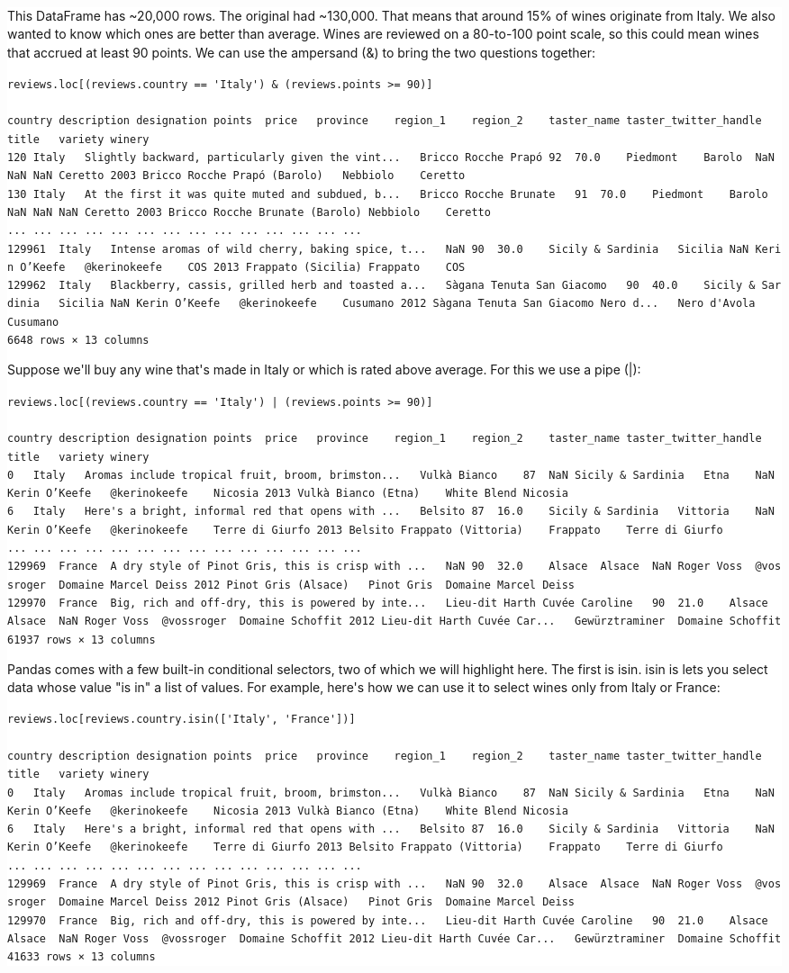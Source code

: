 
This DataFrame has ~20,000 rows. The original had ~130,000. That means that around 15% of wines originate from Italy. We also wanted to know which ones are better than average.
Wines are reviewed on a 80-to-100 point scale, so this could mean wines that accrued at least 90 points.
We can use the ampersand (&) to bring the two questions together:

    reviews.loc[(reviews.country == 'Italy') & (reviews.points >= 90)]

    country	description	designation	points	price	province	region_1	region_2	taster_name	taster_twitter_handle	title	variety	winery
    120	Italy	Slightly backward, particularly given the vint...	Bricco Rocche Prapó	92	70.0	Piedmont	Barolo	NaN	NaN	NaN	Ceretto 2003 Bricco Rocche Prapó (Barolo)	Nebbiolo	Ceretto
    130	Italy	At the first it was quite muted and subdued, b...	Bricco Rocche Brunate	91	70.0	Piedmont	Barolo	NaN	NaN	NaN	Ceretto 2003 Bricco Rocche Brunate (Barolo)	Nebbiolo	Ceretto
    ...	...	...	...	...	...	...	...	...	...	...	...	...	...
    129961	Italy	Intense aromas of wild cherry, baking spice, t...	NaN	90	30.0	Sicily & Sardinia	Sicilia	NaN	Kerin O’Keefe	@kerinokeefe	COS 2013 Frappato (Sicilia)	Frappato	COS
    129962	Italy	Blackberry, cassis, grilled herb and toasted a...	Sàgana Tenuta San Giacomo	90	40.0	Sicily & Sardinia	Sicilia	NaN	Kerin O’Keefe	@kerinokeefe	Cusumano 2012 Sàgana Tenuta San Giacomo Nero d...	Nero d'Avola	Cusumano
    6648 rows × 13 columns


Suppose we'll buy any wine that's made in Italy or which is rated above average. For this we use a pipe (|):

    reviews.loc[(reviews.country == 'Italy') | (reviews.points >= 90)]

    country	description	designation	points	price	province	region_1	region_2	taster_name	taster_twitter_handle	title	variety	winery
    0	Italy	Aromas include tropical fruit, broom, brimston...	Vulkà Bianco	87	NaN	Sicily & Sardinia	Etna	NaN	Kerin O’Keefe	@kerinokeefe	Nicosia 2013 Vulkà Bianco (Etna)	White Blend	Nicosia
    6	Italy	Here's a bright, informal red that opens with ...	Belsito	87	16.0	Sicily & Sardinia	Vittoria	NaN	Kerin O’Keefe	@kerinokeefe	Terre di Giurfo 2013 Belsito Frappato (Vittoria)	Frappato	Terre di Giurfo
    ...	...	...	...	...	...	...	...	...	...	...	...	...	...
    129969	France	A dry style of Pinot Gris, this is crisp with ...	NaN	90	32.0	Alsace	Alsace	NaN	Roger Voss	@vossroger	Domaine Marcel Deiss 2012 Pinot Gris (Alsace)	Pinot Gris	Domaine Marcel Deiss
    129970	France	Big, rich and off-dry, this is powered by inte...	Lieu-dit Harth Cuvée Caroline	90	21.0	Alsace	Alsace	NaN	Roger Voss	@vossroger	Domaine Schoffit 2012 Lieu-dit Harth Cuvée Car...	Gewürztraminer	Domaine Schoffit
    61937 rows × 13 columns

Pandas comes with a few built-in conditional selectors, two of which we will highlight here. The first is isin. isin is lets you select data whose value "is in" a list of values.
For example, here's how we can use it to select wines only from Italy or France:

    reviews.loc[reviews.country.isin(['Italy', 'France'])]

    country	description	designation	points	price	province	region_1	region_2	taster_name	taster_twitter_handle	title	variety	winery
    0	Italy	Aromas include tropical fruit, broom, brimston...	Vulkà Bianco	87	NaN	Sicily & Sardinia	Etna	NaN	Kerin O’Keefe	@kerinokeefe	Nicosia 2013 Vulkà Bianco (Etna)	White Blend	Nicosia
    6	Italy	Here's a bright, informal red that opens with ...	Belsito	87	16.0	Sicily & Sardinia	Vittoria	NaN	Kerin O’Keefe	@kerinokeefe	Terre di Giurfo 2013 Belsito Frappato (Vittoria)	Frappato	Terre di Giurfo
    ...	...	...	...	...	...	...	...	...	...	...	...	...	...
    129969	France	A dry style of Pinot Gris, this is crisp with ...	NaN	90	32.0	Alsace	Alsace	NaN	Roger Voss	@vossroger	Domaine Marcel Deiss 2012 Pinot Gris (Alsace)	Pinot Gris	Domaine Marcel Deiss
    129970	France	Big, rich and off-dry, this is powered by inte...	Lieu-dit Harth Cuvée Caroline	90	21.0	Alsace	Alsace	NaN	Roger Voss	@vossroger	Domaine Schoffit 2012 Lieu-dit Harth Cuvée Car...	Gewürztraminer	Domaine Schoffit
    41633 rows × 13 columns
